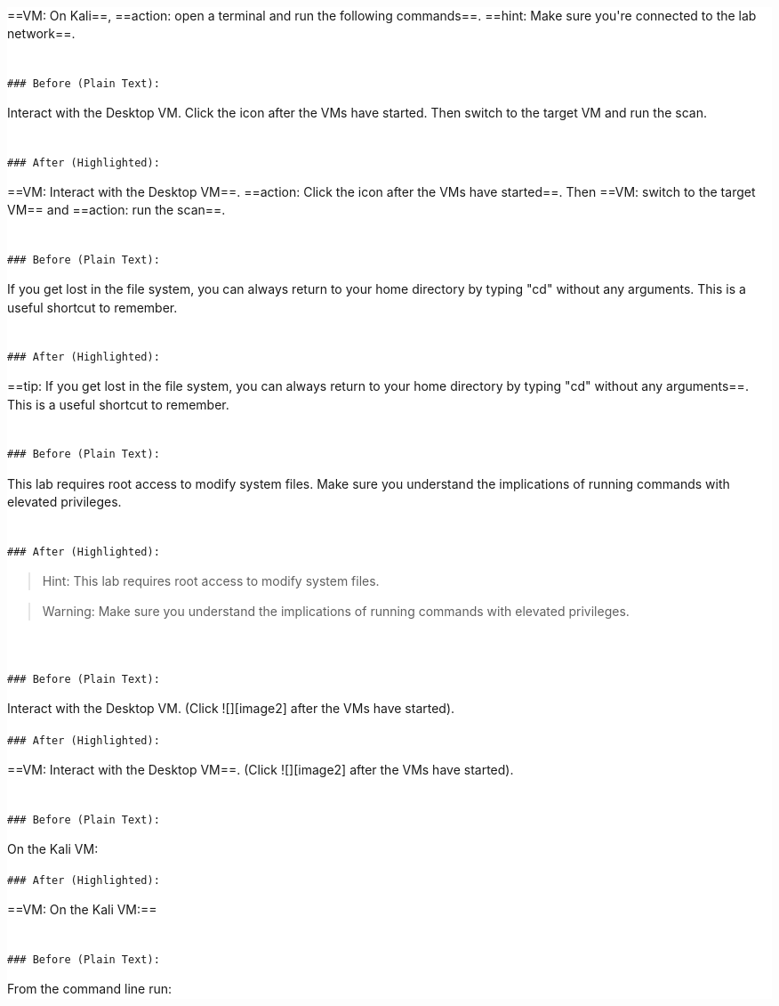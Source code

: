 ```
```
==VM: On Kali==, ==action: open a terminal and run the following commands==. ==hint: Make sure you're connected to the lab network==.
```

### Before (Plain Text):
```
Interact with the Desktop VM. Click the icon after the VMs have started. Then switch to the target VM and run the scan.
```

### After (Highlighted):
```
==VM: Interact with the Desktop VM==. ==action: Click the icon after the VMs have started==. Then ==VM: switch to the target VM== and ==action: run the scan==.
```

### Before (Plain Text):
```
If you get lost in the file system, you can always return to your home directory by typing "cd" without any arguments. This is a useful shortcut to remember.
```

### After (Highlighted):
```
==tip: If you get lost in the file system, you can always return to your home directory by typing "cd" without any arguments==. This is a useful shortcut to remember.
```

### Before (Plain Text):
```
This lab requires root access to modify system files. Make sure you understand the implications of running commands with elevated privileges.
```

### After (Highlighted):
```
> Hint: This lab requires root access to modify system files.

> Warning: Make sure you understand the implications of running commands with elevated privileges.
```


### Before (Plain Text):
```
Interact with the Desktop VM. (Click ![][image2] after the VMs have started).
```
### After (Highlighted):
```
==VM: Interact with the Desktop VM==. (Click ![][image2] after the VMs have started).
```

### Before (Plain Text):
```
On the Kali VM:
```
### After (Highlighted):
```
==VM: On the Kali VM:==
```

### Before (Plain Text):
```
From the command line run:

